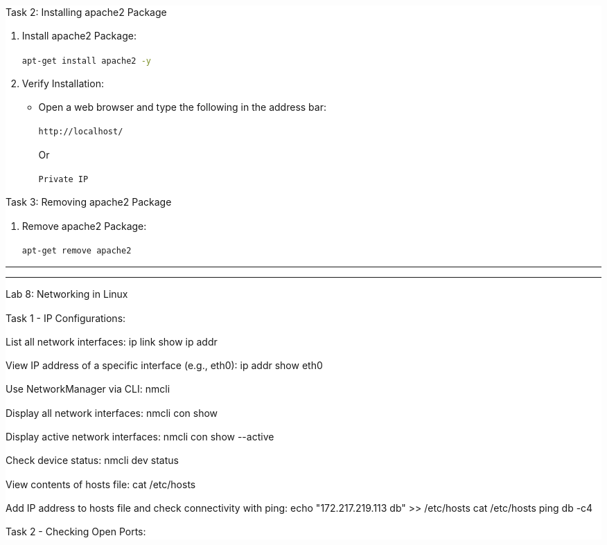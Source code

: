 Task 2: Installing apache2 Package

1. Install apache2 Package:
   ```bash
   apt-get install apache2 -y
   ```

2. Verify Installation:
   - Open a web browser and type the following in the address bar:
     ```
     http://localhost/
     ```
     Or
     ```
     Private IP
     ```

Task 3: Removing apache2 Package

1. Remove apache2 Package:
   ```bash
   apt-get remove apache2
   ```
-----------------------------------------------------------------
------------------------------------------------------------------
Lab 8: Networking in Linux 

Task 1 - IP Configurations:

List all network interfaces:
   ip link show
   ip addr

View IP address of a specific interface (e.g., eth0):
   ip addr show eth0

Use NetworkManager via CLI:
   nmcli

Display all network interfaces:
   nmcli con show

Display active network interfaces:
   nmcli con show --active

Check device status:
   nmcli dev status

View contents of hosts file:
   cat /etc/hosts

Add IP address to hosts file and check connectivity with ping:
   echo "172.217.219.113 db" >> /etc/hosts
   cat /etc/hosts
   ping db -c4


Task 2 - Checking Open Ports:
